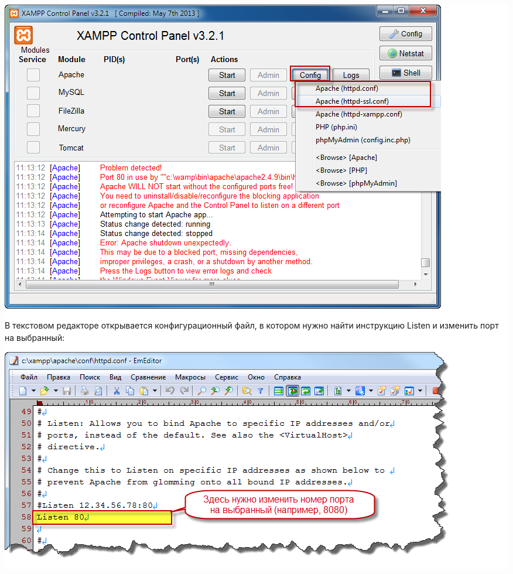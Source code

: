 ![](/images/articles/barancev/xampp/14_open_apache_settings.png)

В текстовом редакторе открывается конфигурационный файл, в котором нужно найти инструкцию Listen и изменить порт на выбранный:

![](/images/articles/barancev/xampp/15_apache_settings.png)
